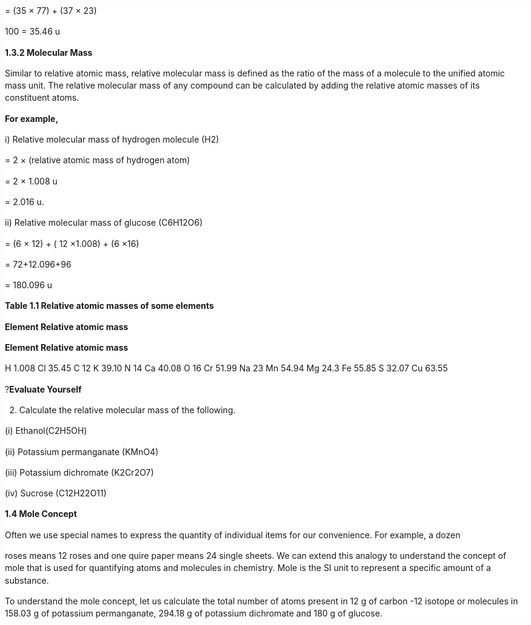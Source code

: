 \= (35 × 77) + (37 × 23)

100 = 35.46 u

**1.3.2 Molecular Mass**

Similar to relative atomic mass, relative molecular mass is defined as the ratio of the mass of a molecule to the unified atomic mass unit. The relative molecular mass of any compound can be calculated by adding the relative atomic masses of its constituent atoms.

**For example,**

i) Relative molecular mass of hydrogen molecule (H2)




  

\= 2 × (relative atomic mass of hydrogen atom)

\= 2 × 1.008 u

\= 2.016 u.

ii) Relative molecular mass of glucose (C6H12O6)

\= (6 × 12) + ( 12 ×1.008) + (6 ×16)

\= 72+12.096+96

\= 180.096 u

**Table 1.1 Relative atomic masses of some elements**

**Element Relative atomic mass**

**Element Relative atomic mass**

H 1.008 Cl 35.45 C 12 K 39.10 N 14 Ca 40.08 O 16 Cr 51.99 Na 23 Mn 54.94 Mg 24.3 Fe 55.85 S 32.07 Cu 63.55

?**Evaluate Yourself**

2) Calculate the relative molecular mass of the following.

(i) Ethanol(C2H5OH)

(ii) Potassium permanganate (KMnO4)

(iii) Potassium dichromate (K2Cr2O7)

(iv) Sucrose (C12H22O11)

**1.4 Mole Concept**

Often we use special names to express the quantity of individual items for our convenience. For example, a dozen  

roses means 12 roses and one quire paper means 24 single sheets. We can extend this analogy to understand the concept of mole that is used for quantifying atoms and molecules in chemistry. Mole is the SI unit to represent a specific amount of a substance.

To understand the mole concept, let us calculate the total number of atoms present in 12 g of carbon -12 isotope or molecules in 158.03 g of potassium permanganate, 294.18 g of potassium dichromate and 180 g of glucose.
